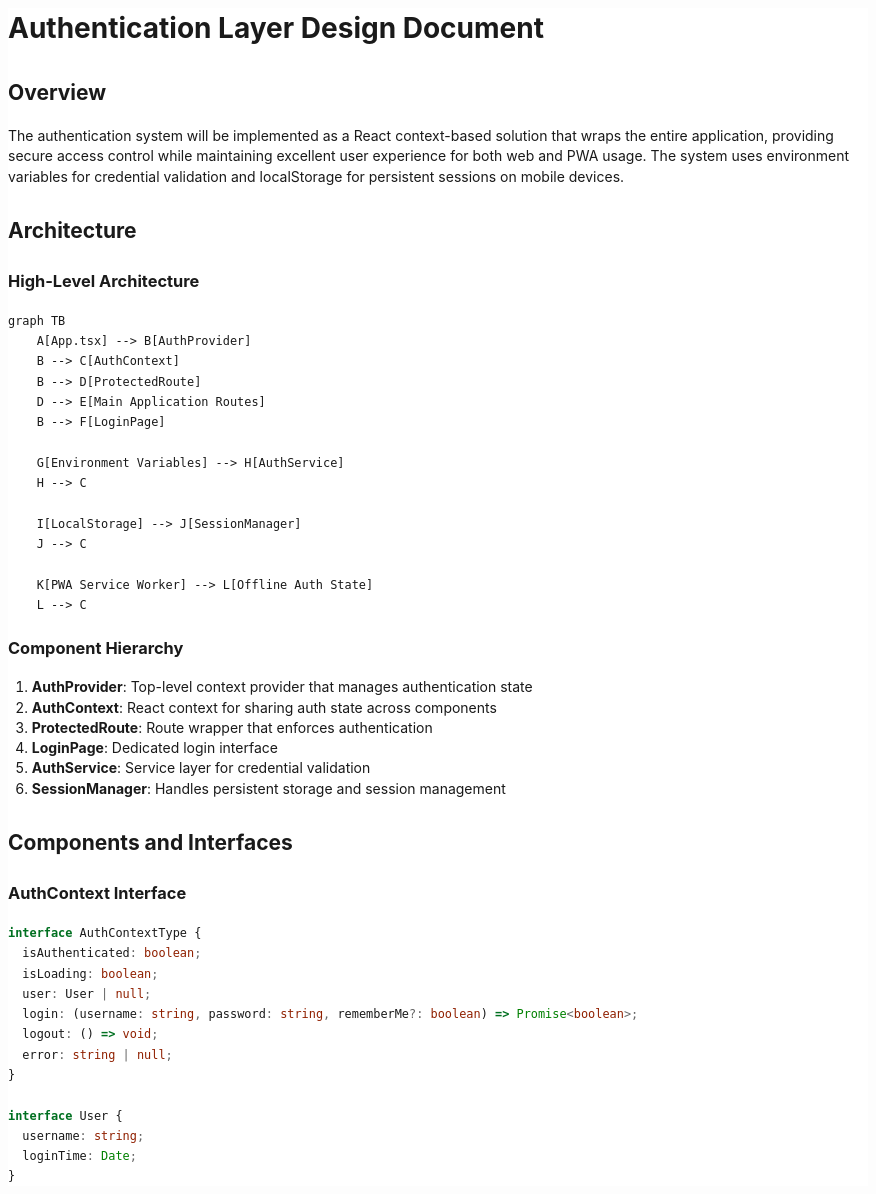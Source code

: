 # Authentication Layer Design Document

## Overview

The authentication system will be implemented as a React context-based solution that wraps the entire application, providing secure access control while maintaining excellent user experience for both web and PWA usage. The system uses environment variables for credential validation and localStorage for persistent sessions on mobile devices.

## Architecture

### High-Level Architecture

```mermaid
graph TB
    A[App.tsx] --> B[AuthProvider]
    B --> C[AuthContext]
    B --> D[ProtectedRoute]
    D --> E[Main Application Routes]
    B --> F[LoginPage]
    
    G[Environment Variables] --> H[AuthService]
    H --> C
    
    I[LocalStorage] --> J[SessionManager]
    J --> C
    
    K[PWA Service Worker] --> L[Offline Auth State]
    L --> C
```

### Component Hierarchy

1. **AuthProvider**: Top-level context provider that manages authentication state
2. **AuthContext**: React context for sharing auth state across components
3. **ProtectedRoute**: Route wrapper that enforces authentication
4. **LoginPage**: Dedicated login interface
5. **AuthService**: Service layer for credential validation
6. **SessionManager**: Handles persistent storage and session management

## Components and Interfaces

### AuthContext Interface

```typescript
interface AuthContextType {
  isAuthenticated: boolean;
  isLoading: boolean;
  user: User | null;
  login: (username: string, password: string, rememberMe?: boolean) => Promise<boolean>;
  logout: () => void;
  error: string | null;
}

interface User {
  username: string;
  loginTime: Date;
}
```
